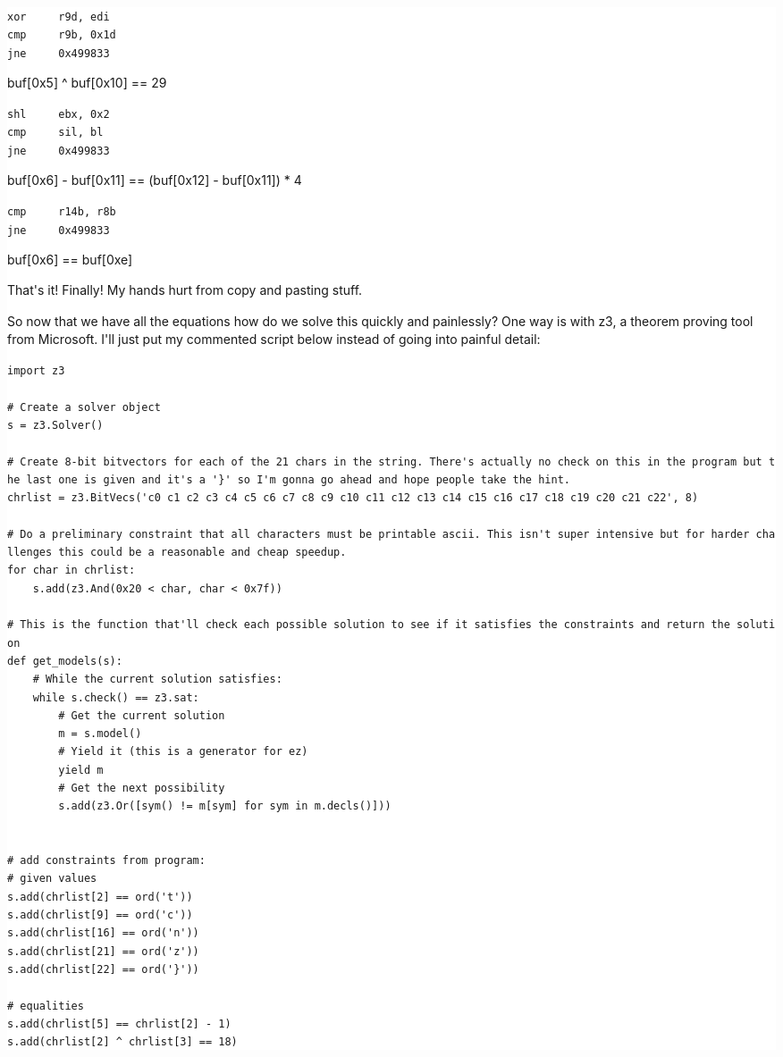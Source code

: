```
xor     r9d, edi
cmp     r9b, 0x1d
jne     0x499833
```
buf[0x5] ^ buf[0x10] == 29

```
shl     ebx, 0x2
cmp     sil, bl
jne     0x499833
```
buf[0x6] - buf[0x11] == (buf[0x12] - buf[0x11]) * 4

```
cmp     r14b, r8b
jne     0x499833
```
buf[0x6] == buf[0xe]

That's it! Finally! My hands hurt from copy and pasting stuff.

So now that we have all the equations how do we solve this quickly and painlessly? One way is with z3, a theorem proving tool from Microsoft. I'll just put my commented script below instead of going into painful detail:

```
import z3

# Create a solver object
s = z3.Solver()

# Create 8-bit bitvectors for each of the 21 chars in the string. There's actually no check on this in the program but the last one is given and it's a '}' so I'm gonna go ahead and hope people take the hint.
chrlist = z3.BitVecs('c0 c1 c2 c3 c4 c5 c6 c7 c8 c9 c10 c11 c12 c13 c14 c15 c16 c17 c18 c19 c20 c21 c22', 8)

# Do a preliminary constraint that all characters must be printable ascii. This isn't super intensive but for harder challenges this could be a reasonable and cheap speedup.
for char in chrlist:
    s.add(z3.And(0x20 < char, char < 0x7f))

# This is the function that'll check each possible solution to see if it satisfies the constraints and return the solution
def get_models(s):
	# While the current solution satisfies:
    while s.check() == z3.sat:
		# Get the current solution
        m = s.model()
		# Yield it (this is a generator for ez)
        yield m
		# Get the next possibility
        s.add(z3.Or([sym() != m[sym] for sym in m.decls()]))


# add constraints from program:
# given values
s.add(chrlist[2] == ord('t'))
s.add(chrlist[9] == ord('c'))
s.add(chrlist[16] == ord('n'))
s.add(chrlist[21] == ord('z'))
s.add(chrlist[22] == ord('}'))

# equalities
s.add(chrlist[5] == chrlist[2] - 1)
s.add(chrlist[2] ^ chrlist[3] == 18)
```